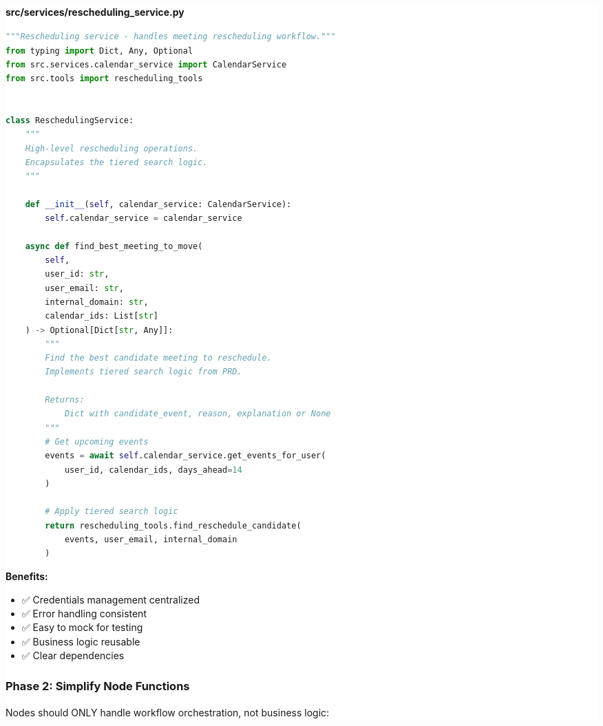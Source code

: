 **src/services/rescheduling_service.py**
```python
"""Rescheduling service - handles meeting rescheduling workflow."""
from typing import Dict, Any, Optional
from src.services.calendar_service import CalendarService
from src.tools import rescheduling_tools


class ReschedulingService:
    """
    High-level rescheduling operations.
    Encapsulates the tiered search logic.
    """
    
    def __init__(self, calendar_service: CalendarService):
        self.calendar_service = calendar_service
    
    async def find_best_meeting_to_move(
        self,
        user_id: str,
        user_email: str,
        internal_domain: str,
        calendar_ids: List[str]
    ) -> Optional[Dict[str, Any]]:
        """
        Find the best candidate meeting to reschedule.
        Implements tiered search logic from PRD.
        
        Returns:
            Dict with candidate_event, reason, explanation or None
        """
        # Get upcoming events
        events = await self.calendar_service.get_events_for_user(
            user_id, calendar_ids, days_ahead=14
        )
        
        # Apply tiered search logic
        return rescheduling_tools.find_reschedule_candidate(
            events, user_email, internal_domain
        )
```

**Benefits:**
- ✅ Credentials management centralized
- ✅ Error handling consistent
- ✅ Easy to mock for testing
- ✅ Business logic reusable
- ✅ Clear dependencies

### Phase 2: Simplify Node Functions

Nodes should ONLY handle workflow orchestration, not business logic:
